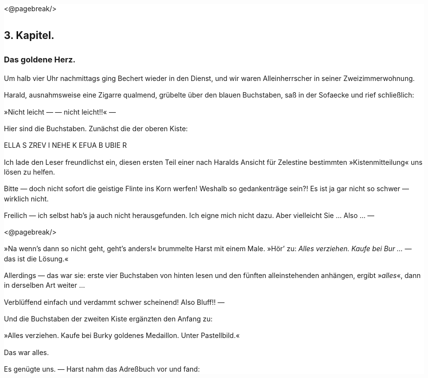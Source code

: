 <@pagebreak/>

<h2>3. Kapitel.</h2>

<h3>Das goldene Herz.</h3>

Um halb vier Uhr nachmittags ging Bechert wieder in
den Dienst, und wir waren Alleinherrscher in seiner
Zweizimmerwohnung.

Harald, ausnahmsweise eine Zigarre qualmend, grübelte
über den blauen Buchstaben, saß in der Sofaecke und
rief schließlich:

»Nicht leicht — — nicht leicht!!« —

Hier sind die Buchstaben. Zunächst die der oberen
Kiste:

<div class="center pre">
ELLA&nbsp;S&nbsp;ZREV&nbsp;I&nbsp;NEHE&nbsp;K&nbsp;EFUA&nbsp;B
UBIE&nbsp;R
</div>

Ich lade den Leser freundlichst ein, diesen ersten Teil
einer nach Haralds Ansicht für Zelestine bestimmten
»Kistenmitteilung« uns lösen zu helfen.

Bitte — doch nicht sofort die geistige Flinte ins Korn
werfen! Weshalb so gedankenträge sein?! Es ist ja gar
nicht so schwer — wirklich nicht.

Freilich — ich selbst hab’s ja auch nicht herausgefunden.
Ich eigne mich nicht dazu. Aber vielleicht Sie …
Also … —

<@pagebreak/>

»Na wenn’s dann so nicht geht, geht’s anders!«
brummelte Harst mit einem Male. »Hör’ zu: *Alles verziehen.
Kaufe bei Bur …* — das ist die Lösung.«

Allerdings — das war sie: erste vier Buchstaben von
hinten lesen und den fünften alleinstehenden anhängen, ergibt
»*alles*«, dann in derselben Art weiter …

Verblüffend einfach und verdammt schwer scheinend!
Also Bluff!! —

Und die Buchstaben der zweiten Kiste ergänzten den
Anfang zu:

»Alles verziehen. Kaufe bei Burky goldenes Medaillon.
Unter Pastellbild.«

Das war alles.

Es genügte uns. — Harst nahm das Adreßbuch vor
und fand:
